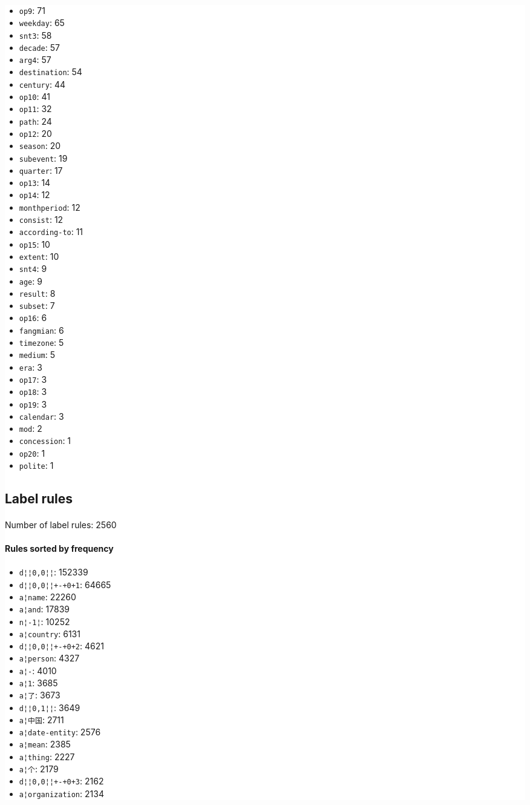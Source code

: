 - `op9`: 71
- `weekday`: 65
- `snt3`: 58
- `decade`: 57
- `arg4`: 57
- `destination`: 54
- `century`: 44
- `op10`: 41
- `op11`: 32
- `path`: 24
- `op12`: 20
- `season`: 20
- `subevent`: 19
- `quarter`: 17
- `op13`: 14
- `op14`: 12
- `monthperiod`: 12
- `consist`: 12
- `according-to`: 11
- `op15`: 10
- `extent`: 10
- `snt4`: 9
- `age`: 9
- `result`: 8
- `subset`: 7
- `op16`: 6
- `fangmian`: 6
- `timezone`: 5
- `medium`: 5
- `era`: 3
- `op17`: 3
- `op18`: 3
- `op19`: 3
- `calendar`: 3
- `mod`: 2
- `concession`: 1
- `op20`: 1
- `polite`: 1

## Label rules

Number of label rules: 2560

#### Rules sorted by frequency
- `d¦¦0,0¦¦`: 152339
- `d¦¦0,0¦¦+-+0+1`: 64665
- `a¦name`: 22260
- `a¦and`: 17839
- `n¦-1¦`: 10252
- `a¦country`: 6131
- `d¦¦0,0¦¦+-+0+2`: 4621
- `a¦person`: 4327
- `a¦-`: 4010
- `a¦1`: 3685
- `a¦了`: 3673
- `d¦¦0,1¦¦`: 3649
- `a¦中国`: 2711
- `a¦date-entity`: 2576
- `a¦mean`: 2385
- `a¦thing`: 2227
- `a¦个`: 2179
- `d¦¦0,0¦¦+-+0+3`: 2162
- `a¦organization`: 2134